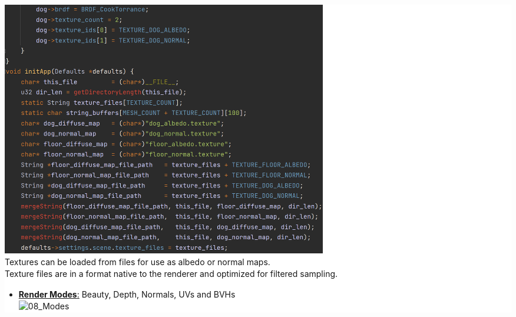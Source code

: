   <img src="src/examples/09_Textures.png" alt="09_Textures" width="540"><br>
  Textures can be loaded from files for use as albedo or normal maps.<br>
  Texture files are in a format native to the renderer and optimized for filtered sampling.<br> 
* <b><u>Render Modes</b>:</u> Beauty, Depth, Normals, UVs and BVHs<br>
  <img src="src/examples/08_Modes.gif" alt="08_Modes"><br>
  <p float="left">